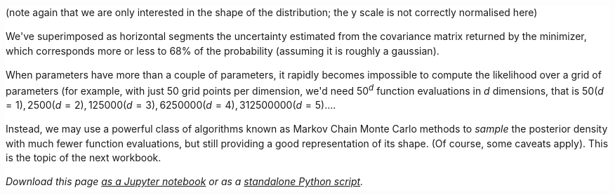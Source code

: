 
(note again that we are only interested in the shape of the distribution; the y scale is not correctly normalised here)

We've superimposed as horizontal segments the uncertainty estimated from the covariance matrix returned by the minimizer, which corresponds more or less to 68% of the probability (assuming it is roughly a gaussian).

When parameters have more than a couple of parameters, it rapidly becomes impossible to compute the likelihood over a grid of parameters (for example, with just 50 grid points per dimension, we'd need $50^d$ function evaluations in $d$ dimensions, that is $50 (d=1), 2500 (d=2), 125000 (d=3),  6250000 (d=4), 312500000 (d=5)\dots$.

Instead, we may use a powerful class of algorithms known as Markov Chain Monte Carlo methods to _sample_ the posterior density with much fewer function evaluations, but still providing a good representation of its shape. (Of course, some caveats apply). This is the topic of the next workbook.

_Download this page [as a Jupyter notebook](https://github.com/vuw-scps/python-physics/raw/master/notebooks/phys345/fitting_03_bayes.ipynb) or as a [standalone Python script](https://github.com/vuw-scps/python-physics/raw/master/scripts/phys345/fitting_03_bayes.py)._


